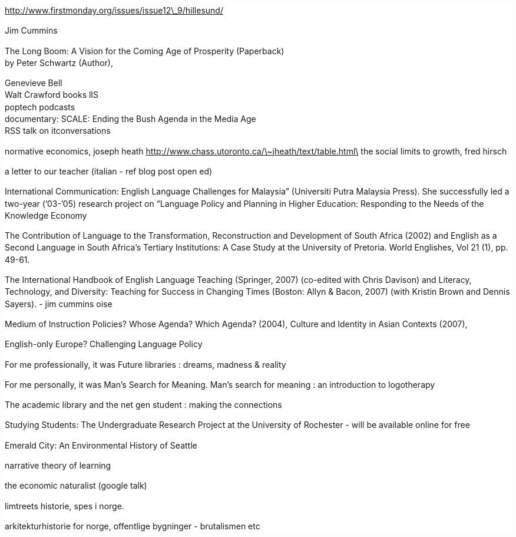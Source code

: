 http://www.firstmonday.org/issues/issue12\_9/hillesund/

Jim Cummins

The Long Boom: A Vision for the Coming Age of Prosperity (Paperback)\
 by Peter Schwartz (Author),

Genevieve Bell\
 Walt Crawford books lIS\
 poptech podcasts\
 documentary: SCALE: Ending the Bush Agenda in the Media Age\
 RSS talk on itconversations

normative economics, joseph heath
http://www.chass.utoronto.ca/\~jheath/text/table.html\
 the social limits to growth, fred hirsch

a letter to our teacher (italian - ref blog post open ed)

International Communication: English Language Challenges for Malaysia”
(Universiti Putra Malaysia Press). She successfully led a two-year
(’03-’05) research project on “Language Policy and Planning in Higher
Education: Responding to the Needs of the Knowledge Economy

The Contribution of Language to the Transformation, Reconstruction and
Development of South Africa (2002) and English as a Second Language in
South Africa’s Tertiary Institutions: A Case Study at the University of
Pretoria. World Englishes, Vol 21 (1), pp. 49-61.

The International Handbook of English Language Teaching (Springer, 2007)
(co-edited with Chris Davison) and Literacy, Technology, and Diversity:
Teaching for Success in Changing Times (Boston: Allyn & Bacon, 2007)
(with Kristin Brown and Dennis Sayers). - jim cummins oise

Medium of Instruction Policies? Whose Agenda? Which Agenda? (2004),
Culture and Identity in Asian Contexts (2007),

English-only Europe? Challenging Language Policy

For me professionally, it was Future libraries : dreams, madness &
reality

For me personally, it was Man’s Search for Meaning. Man’s search for
meaning : an introduction to logotherapy

The academic library and the net gen student : making the connections

Studying Students: The Undergraduate Research Project at the University
of Rochester - will be available online for free

Emerald City: An Environmental History of Seattle

narrative theory of learning

the economic naturalist (google talk)

limtreets historie, spes i norge.

arkitekturhistorie for norge, offentlige bygninger - brutalismen etc

